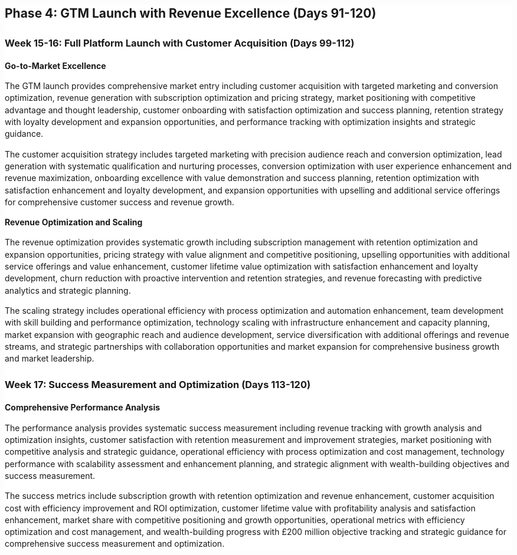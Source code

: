 ## Phase 4: GTM Launch with Revenue Excellence (Days 91-120)

### Week 15-16: Full Platform Launch with Customer Acquisition (Days 99-112)

**Go-to-Market Excellence**

The GTM launch provides comprehensive market entry including customer acquisition with targeted marketing and conversion optimization, revenue generation with subscription optimization and pricing strategy, market positioning with competitive advantage and thought leadership, customer onboarding with satisfaction optimization and success planning, retention strategy with loyalty development and expansion opportunities, and performance tracking with optimization insights and strategic guidance.

The customer acquisition strategy includes targeted marketing with precision audience reach and conversion optimization, lead generation with systematic qualification and nurturing processes, conversion optimization with user experience enhancement and revenue maximization, onboarding excellence with value demonstration and success planning, retention optimization with satisfaction enhancement and loyalty development, and expansion opportunities with upselling and additional service offerings for comprehensive customer success and revenue growth.

**Revenue Optimization and Scaling**

The revenue optimization provides systematic growth including subscription management with retention optimization and expansion opportunities, pricing strategy with value alignment and competitive positioning, upselling opportunities with additional service offerings and value enhancement, customer lifetime value optimization with satisfaction enhancement and loyalty development, churn reduction with proactive intervention and retention strategies, and revenue forecasting with predictive analytics and strategic planning.

The scaling strategy includes operational efficiency with process optimization and automation enhancement, team development with skill building and performance optimization, technology scaling with infrastructure enhancement and capacity planning, market expansion with geographic reach and audience development, service diversification with additional offerings and revenue streams, and strategic partnerships with collaboration opportunities and market expansion for comprehensive business growth and market leadership.

### Week 17: Success Measurement and Optimization (Days 113-120)

**Comprehensive Performance Analysis**

The performance analysis provides systematic success measurement including revenue tracking with growth analysis and optimization insights, customer satisfaction with retention measurement and improvement strategies, market positioning with competitive analysis and strategic guidance, operational efficiency with process optimization and cost management, technology performance with scalability assessment and enhancement planning, and strategic alignment with wealth-building objectives and success measurement.

The success metrics include subscription growth with retention optimization and revenue enhancement, customer acquisition cost with efficiency improvement and ROI optimization, customer lifetime value with profitability analysis and satisfaction enhancement, market share with competitive positioning and growth opportunities, operational metrics with efficiency optimization and cost management, and wealth-building progress with £200 million objective tracking and strategic guidance for comprehensive success measurement and optimization.
